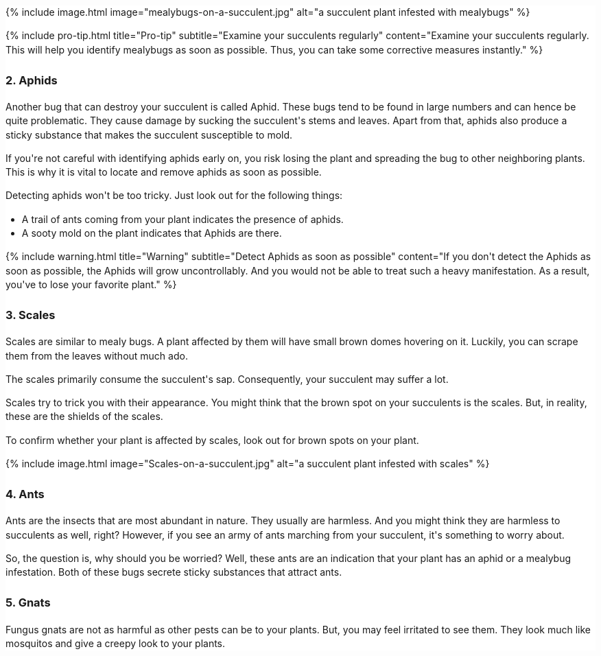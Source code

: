 {% include image.html image="mealybugs-on-a-succulent.jpg" alt="a succulent plant infested with mealybugs" %}

{% include pro-tip.html title="Pro-tip" subtitle="Examine your succulents regularly" content="Examine your succulents regularly. This will help you identify mealybugs as soon as possible. Thus, you can take some corrective measures instantly." %}

### 2. Aphids

Another bug that can destroy your succulent is called Aphid. These bugs tend to be found in large numbers and can hence be quite problematic. They cause damage by sucking the succulent's stems and leaves. Apart from that, aphids also produce a sticky substance that makes the succulent susceptible to mold.

If you're not careful with identifying aphids early on, you risk losing the plant and spreading the bug to other neighboring plants. This is why it is vital to locate and remove aphids as soon as possible.

Detecting aphids won't be too tricky. Just look out for the following things:

- A trail of ants coming from your plant indicates the presence of aphids.
- A sooty mold on the plant indicates that Aphids are there.

{% include warning.html title="Warning" subtitle="Detect Aphids as soon as possible" content="If you don't detect the Aphids as soon as possible, the Aphids will grow uncontrollably. And you would not be able to treat such a heavy manifestation. As a result, you've to lose your favorite plant." %}

### 3. Scales

Scales are similar to mealy bugs. A plant affected by them will have small brown domes hovering on it. Luckily, you can scrape them from the leaves without much ado.

The scales primarily consume the succulent's sap. Consequently, your succulent may suffer a lot.

Scales try to trick you with their appearance. You might think that the brown spot on your succulents is the scales. But, in reality, these are the shields of the scales.

To confirm whether your plant is affected by scales, look out for brown spots on your plant. 

{% include image.html image="Scales-on-a-succulent.jpg" alt="a succulent plant infested with scales" %}

### 4. Ants

Ants are the insects that are most abundant in nature. They usually are harmless. And you might think they are harmless to succulents as well, right? However, if you see an army of ants marching from your succulent, it's something to worry about.

So, the question is, why should you be worried? Well, these ants are an indication that your plant has an aphid or a mealybug infestation. Both of these bugs secrete sticky substances that attract ants.

### 5. Gnats

Fungus gnats are not as harmful as other pests can be to your plants. But, you may feel irritated to see them. They look much like mosquitos and give a creepy look to your plants.
